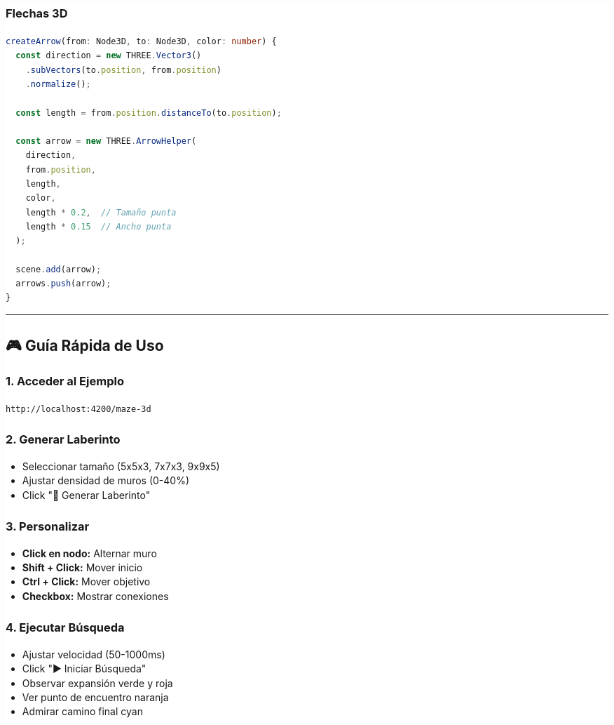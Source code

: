 ### Flechas 3D

```typescript
createArrow(from: Node3D, to: Node3D, color: number) {
  const direction = new THREE.Vector3()
    .subVectors(to.position, from.position)
    .normalize();

  const length = from.position.distanceTo(to.position);

  const arrow = new THREE.ArrowHelper(
    direction,
    from.position,
    length,
    color,
    length * 0.2,  // Tamaño punta
    length * 0.15  // Ancho punta
  );

  scene.add(arrow);
  arrows.push(arrow);
}
```

---

## 🎮 Guía Rápida de Uso

### 1. Acceder al Ejemplo

```
http://localhost:4200/maze-3d
```

### 2. Generar Laberinto

- Seleccionar tamaño (5x5x3, 7x7x3, 9x9x5)
- Ajustar densidad de muros (0-40%)
- Click "🎲 Generar Laberinto"

### 3. Personalizar

- **Click en nodo:** Alternar muro
- **Shift + Click:** Mover inicio
- **Ctrl + Click:** Mover objetivo
- **Checkbox:** Mostrar conexiones

### 4. Ejecutar Búsqueda

- Ajustar velocidad (50-1000ms)
- Click "▶️ Iniciar Búsqueda"
- Observar expansión verde y roja
- Ver punto de encuentro naranja
- Admirar camino final cyan

